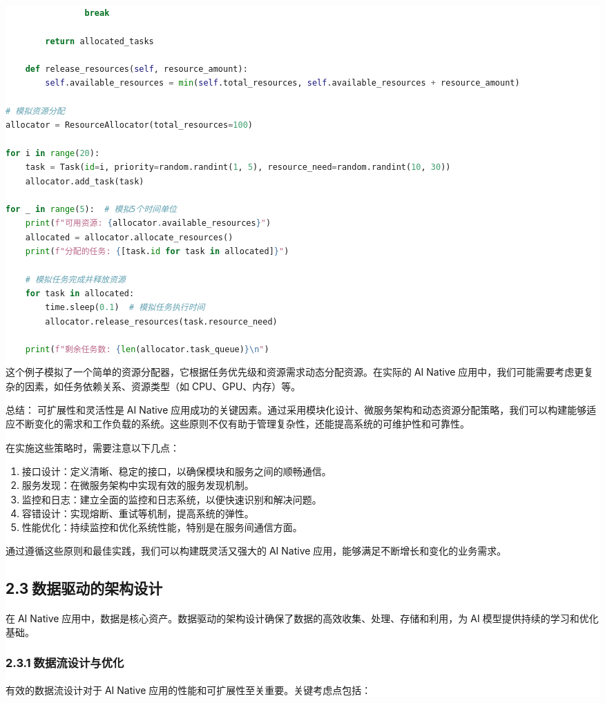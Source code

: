 ```python
                break

        return allocated_tasks

    def release_resources(self, resource_amount):
        self.available_resources = min(self.total_resources, self.available_resources + resource_amount)

# 模拟资源分配
allocator = ResourceAllocator(total_resources=100)

for i in range(20):
    task = Task(id=i, priority=random.randint(1, 5), resource_need=random.randint(10, 30))
    allocator.add_task(task)

for _ in range(5):  # 模拟5个时间单位
    print(f"可用资源: {allocator.available_resources}")
    allocated = allocator.allocate_resources()
    print(f"分配的任务: {[task.id for task in allocated]}")
    
    # 模拟任务完成并释放资源
    for task in allocated:
        time.sleep(0.1)  # 模拟任务执行时间
        allocator.release_resources(task.resource_need)

    print(f"剩余任务数: {len(allocator.task_queue)}\n")
```

这个例子模拟了一个简单的资源分配器，它根据任务优先级和资源需求动态分配资源。在实际的 AI Native 应用中，我们可能需要考虑更复杂的因素，如任务依赖关系、资源类型（如 CPU、GPU、内存）等。

总结：
可扩展性和灵活性是 AI Native 应用成功的关键因素。通过采用模块化设计、微服务架构和动态资源分配策略，我们可以构建能够适应不断变化的需求和工作负载的系统。这些原则不仅有助于管理复杂性，还能提高系统的可维护性和可靠性。

在实施这些策略时，需要注意以下几点：

1. 接口设计：定义清晰、稳定的接口，以确保模块和服务之间的顺畅通信。
2. 服务发现：在微服务架构中实现有效的服务发现机制。
3. 监控和日志：建立全面的监控和日志系统，以便快速识别和解决问题。
4. 容错设计：实现熔断、重试等机制，提高系统的弹性。
5. 性能优化：持续监控和优化系统性能，特别是在服务间通信方面。

通过遵循这些原则和最佳实践，我们可以构建既灵活又强大的 AI Native 应用，能够满足不断增长和变化的业务需求。

## 2.3 数据驱动的架构设计

在 AI Native 应用中，数据是核心资产。数据驱动的架构设计确保了数据的高效收集、处理、存储和利用，为 AI 模型提供持续的学习和优化基础。

### 2.3.1 数据流设计与优化

有效的数据流设计对于 AI Native 应用的性能和可扩展性至关重要。关键考虑点包括：
